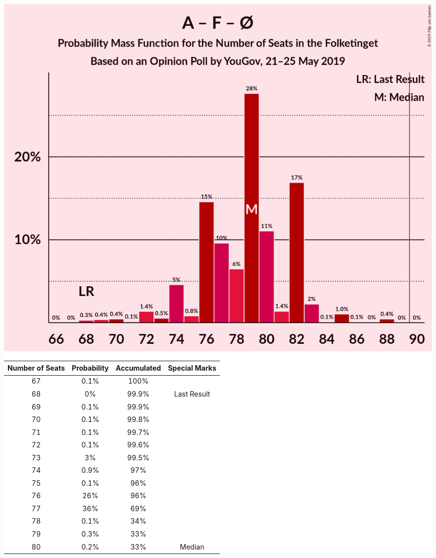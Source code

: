 ![Graph with seats probability mass function not yet produced](2019-05-25-YouGov-coalitions-seats-pmf-a–f–ø.png "Seats Probability Mass Function")

| Number of Seats | Probability | Accumulated | Special Marks |
|:---------------:|:-----------:|:-----------:|:-------------:|
| 67 | 0.1% | 100% |  |
| 68 | 0% | 99.9% | Last Result |
| 69 | 0.1% | 99.9% |  |
| 70 | 0.1% | 99.8% |  |
| 71 | 0.1% | 99.7% |  |
| 72 | 0.1% | 99.6% |  |
| 73 | 3% | 99.5% |  |
| 74 | 0.9% | 97% |  |
| 75 | 0.1% | 96% |  |
| 76 | 26% | 96% |  |
| 77 | 36% | 69% |  |
| 78 | 0.1% | 34% |  |
| 79 | 0.3% | 33% |  |
| 80 | 0.2% | 33% | Median |